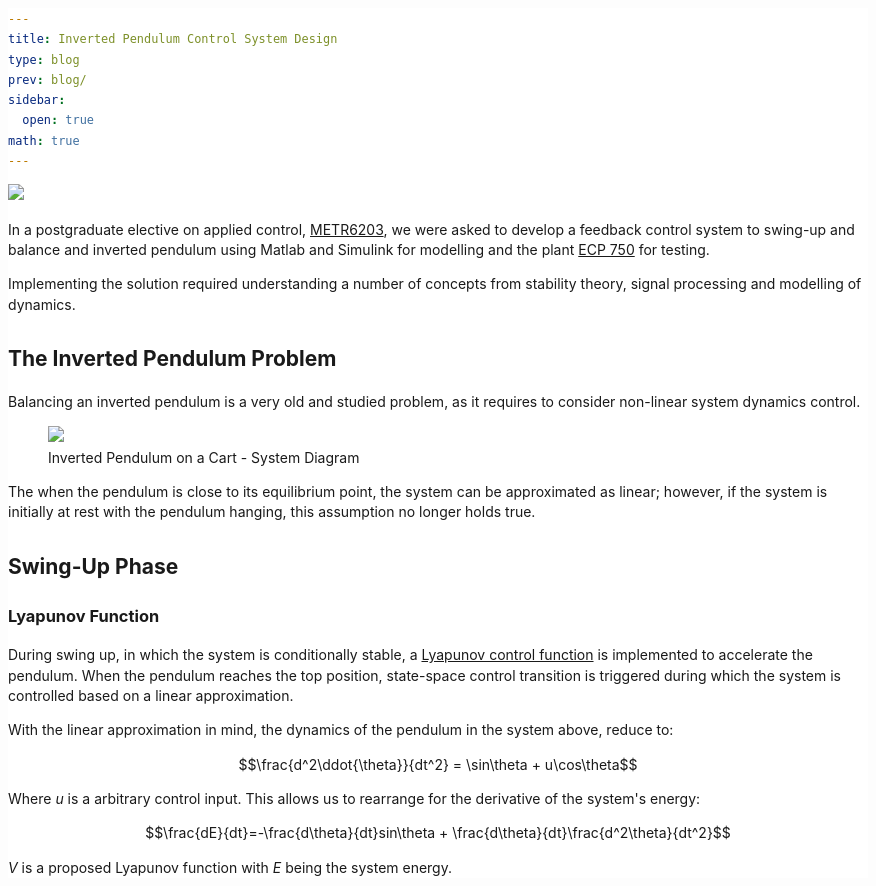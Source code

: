 ```yaml
---
title: Inverted Pendulum Control System Design
type: blog
prev: blog/
sidebar:
  open: true
math: true
---
```


<img src="/images/gyro-pendulum.png" width=30%>

In a postgraduate elective on applied control, [METR6203](https://my.uq.edu.au/programs-courses/course.html?course_code=METR6203), we were asked to develop a feedback control system to swing-up and balance and inverted pendulum using Matlab and Simulink for modelling and the plant [ECP 750](https://www.ecpsystems.com/docs/ECP_Gyroscope_Model_750.pdf) for testing.

Implementing the solution required understanding a number of concepts from stability theory, signal processing and modelling of dynamics.

## The Inverted Pendulum Problem

Balancing an inverted pendulum is a very old and studied problem, as it requires to consider non-linear system dynamics control.

<figure>
<img src="/images/pendulum-cart.png" />
<figcaption>Inverted Pendulum on a Cart - System Diagram</figcaption>
</figure>

The when the pendulum is close to its equilibrium point, the system can be approximated as linear; however, if the system is initially at rest with the pendulum hanging, this assumption no longer holds true.

## Swing-Up Phase

### Lyapunov Function

During swing up, in which the system is conditionally stable, a [Lyapunov control function](https://en.wikipedia.org/wiki/Control-Lyapunov_function) is implemented to accelerate the pendulum. When the pendulum reaches the top position, state-space  control transition is triggered during which the system is controlled based on a linear approximation.

With the linear approximation in mind, the dynamics of the pendulum in the system above, reduce to:

$$\frac{d^2\ddot{\theta}}{dt^2} = \sin\theta + u\cos\theta$$

Where $u$ is a arbitrary control input. This allows us to rearrange for the derivative of the system's energy:

$$\frac{dE}{dt}=-\frac{d\theta}{dt}sin\theta + \frac{d\theta}{dt}\frac{d^2\theta}{dt^2}$$

$V$ is a proposed Lyapunov function with $E$ being the system energy.
